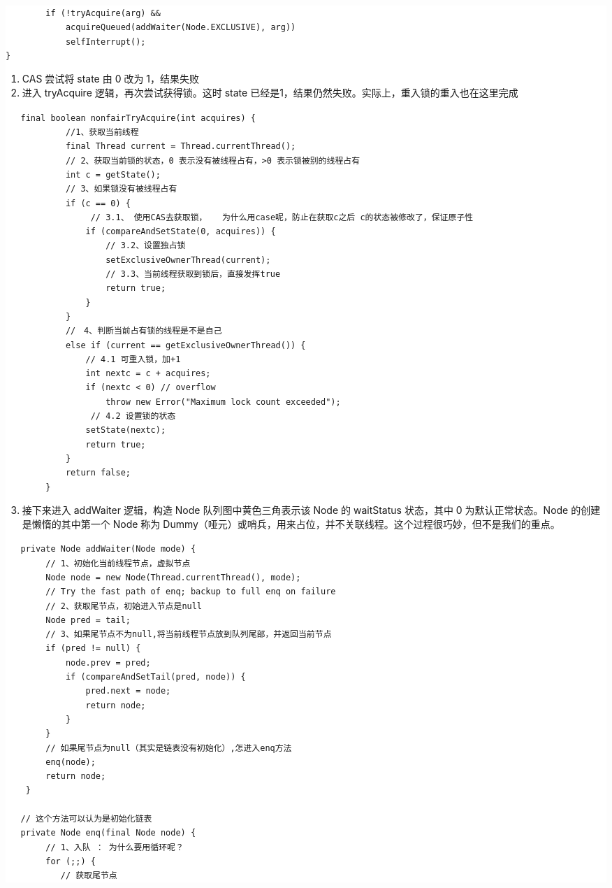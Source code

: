```
        if (!tryAcquire(arg) &&
            acquireQueued(addWaiter(Node.EXCLUSIVE), arg))
            selfInterrupt();
}
```
   1. CAS 尝试将 state 由 0 改为 1，结果失败
   2. 进入 tryAcquire 逻辑，再次尝试获得锁。这时 state 已经是1，结果仍然失败。实际上，重入锁的重入也在这里完成
```
   final boolean nonfairTryAcquire(int acquires) {
            //1、获取当前线程
            final Thread current = Thread.currentThread();
            // 2、获取当前锁的状态，0 表示没有被线程占有，>0 表示锁被别的线程占有
            int c = getState();
            // 3、如果锁没有被线程占有
            if (c == 0) {
                 // 3.1、 使用CAS去获取锁，   为什么用case呢，防止在获取c之后 c的状态被修改了，保证原子性
                if (compareAndSetState(0, acquires)) {
                    // 3.2、设置独占锁
                    setExclusiveOwnerThread(current);
                    // 3.3、当前线程获取到锁后，直接发挥true
                    return true;
                }
            }
            //　4、判断当前占有锁的线程是不是自己
            else if (current == getExclusiveOwnerThread()) {
                // 4.1 可重入锁，加+1
                int nextc = c + acquires;
                if (nextc < 0) // overflow
                    throw new Error("Maximum lock count exceeded");
                 // 4.2 设置锁的状态
                setState(nextc);
                return true;
            }
            return false;
        }

```
   3. 接下来进入 addWaiter 逻辑，构造 Node 队列图中黄色三角表示该 Node 的 waitStatus 状态，其中 0 为默认正常状态。Node 的创建是懒惰的其中第一个 Node 称为 Dummy（哑元）或哨兵，用来占位，并不关联线程。这个过程很巧妙，但不是我们的重点。
```
   private Node addWaiter(Node mode) {
 		// 1、初始化当前线程节点，虚拟节点
        Node node = new Node(Thread.currentThread(), mode);
        // Try the fast path of enq; backup to full enq on failure
        // 2、获取尾节点，初始进入节点是null
        Node pred = tail;
        // 3、如果尾节点不为null,将当前线程节点放到队列尾部，并返回当前节点
        if (pred != null) {
            node.prev = pred;
            if (compareAndSetTail(pred, node)) {
                pred.next = node;
                return node;
            }
        }
        // 如果尾节点为null（其实是链表没有初始化）,怎进入enq方法
        enq(node);
        return node;
    }
    
   // 这个方法可以认为是初始化链表
   private Node enq(final Node node) {
   		// 1、入队 ： 为什么要用循环呢？  
        for (;;) {
           // 获取尾节点
```